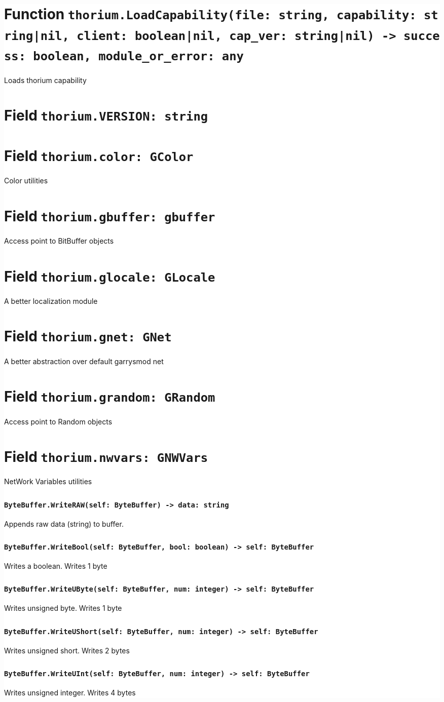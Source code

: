 # Function `thorium.LoadCapability(file: string, capability: string|nil, client: boolean|nil, cap_ver: string|nil) -> success: boolean, module_or_error: any`
Loads thorium capability

# Field `thorium.VERSION: string`

# Field `thorium.color: GColor`
Color utilities

# Field `thorium.gbuffer: gbuffer`
Access point to BitBuffer objects

# Field `thorium.glocale: GLocale`
A better localization module

# Field `thorium.gnet: GNet`
A better abstraction over default garrysmod net

# Field `thorium.grandom: GRandom`
Access point to Random objects

# Field `thorium.nwvars: GNWVars`
NetWork Variables utilities

### `ByteBuffer.WriteRAW(self: ByteBuffer) -> data: string`
Appends raw data (string) to buffer.

### `ByteBuffer.WriteBool(self: ByteBuffer, bool: boolean) -> self: ByteBuffer`
Writes a boolean. Writes 1 byte

### `ByteBuffer.WriteUByte(self: ByteBuffer, num: integer) -> self: ByteBuffer`
Writes unsigned byte. Writes 1 byte

### `ByteBuffer.WriteUShort(self: ByteBuffer, num: integer) -> self: ByteBuffer`
Writes unsigned short. Writes 2 bytes

### `ByteBuffer.WriteUInt(self: ByteBuffer, num: integer) -> self: ByteBuffer`
Writes unsigned integer. Writes 4 bytes
